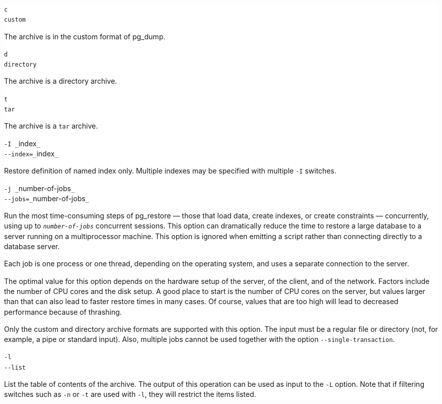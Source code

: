 `c`  
`custom`

    

The archive is in the custom format of pg_dump.

`d`  
`directory`

    

The archive is a directory archive.

`t`  
`tar`

    

The archive is a `tar` archive.

`-I _`index`_`  
`--index=_`index`_`

    

Restore definition of named index only. Multiple indexes may be specified with
multiple `-I` switches.

`-j _`number-of-jobs`_`  
`--jobs=_`number-of-jobs`_`

    

Run the most time-consuming steps of pg_restore — those that load data, create
indexes, or create constraints — concurrently, using up to _`number-of-jobs`_
concurrent sessions. This option can dramatically reduce the time to restore a
large database to a server running on a multiprocessor machine. This option is
ignored when emitting a script rather than connecting directly to a database
server.

Each job is one process or one thread, depending on the operating system, and
uses a separate connection to the server.

The optimal value for this option depends on the hardware setup of the server,
of the client, and of the network. Factors include the number of CPU cores and
the disk setup. A good place to start is the number of CPU cores on the
server, but values larger than that can also lead to faster restore times in
many cases. Of course, values that are too high will lead to decreased
performance because of thrashing.

Only the custom and directory archive formats are supported with this option.
The input must be a regular file or directory (not, for example, a pipe or
standard input). Also, multiple jobs cannot be used together with the option
`--single-transaction`.

`-l`  
`--list`

    

List the table of contents of the archive. The output of this operation can be
used as input to the `-L` option. Note that if filtering switches such as `-n`
or `-t` are used with `-l`, they will restrict the items listed.
